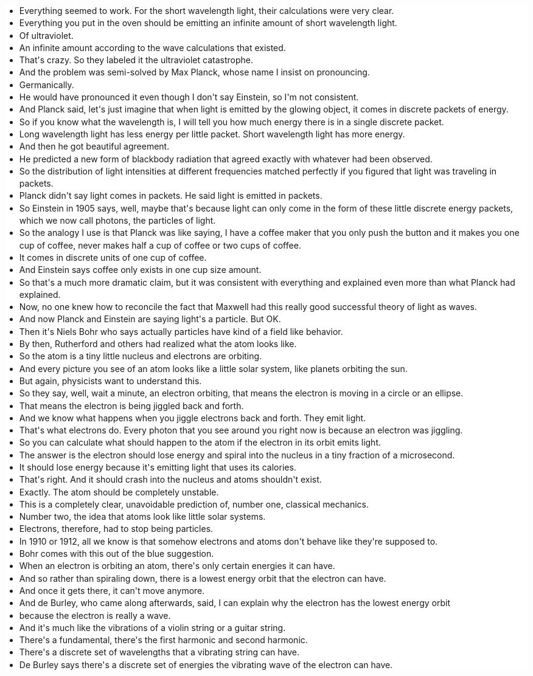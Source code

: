 *  Everything seemed to work. For the short wavelength light, their calculations were very clear.
*  Everything you put in the oven should be emitting an infinite amount of short wavelength light.
*  Of ultraviolet.
*  An infinite amount according to the wave calculations that existed.
*  That's crazy. So they labeled it the ultraviolet catastrophe.
*  And the problem was semi-solved by Max Planck, whose name I insist on pronouncing.
*  Germanically.
*  He would have pronounced it even though I don't say Einstein, so I'm not consistent.
*  And Planck said, let's just imagine that when light is emitted by the glowing object, it comes in discrete packets of energy.
*  So if you know what the wavelength is, I will tell you how much energy there is in a single discrete packet.
*  Long wavelength light has less energy per little packet. Short wavelength light has more energy.
*  And then he got beautiful agreement.
*  He predicted a new form of blackbody radiation that agreed exactly with whatever had been observed.
*  So the distribution of light intensities at different frequencies matched perfectly if you figured that light was traveling in packets.
*  Planck didn't say light comes in packets. He said light is emitted in packets.
*  So Einstein in 1905 says, well, maybe that's because light can only come in the form of these little discrete energy packets, which we now call photons, the particles of light.
*  So the analogy I use is that Planck was like saying, I have a coffee maker that you only push the button and it makes you one cup of coffee, never makes half a cup of coffee or two cups of coffee.
*  It comes in discrete units of one cup of coffee.
*  And Einstein says coffee only exists in one cup size amount.
*  So that's a much more dramatic claim, but it was consistent with everything and explained even more than what Planck had explained.
*  Now, no one knew how to reconcile the fact that Maxwell had this really good successful theory of light as waves.
*  And now Planck and Einstein are saying light's a particle. But OK.
*  Then it's Niels Bohr who says actually particles have kind of a field like behavior.
*  By then, Rutherford and others had realized what the atom looks like.
*  So the atom is a tiny little nucleus and electrons are orbiting.
*  And every picture you see of an atom looks like a little solar system, like planets orbiting the sun.
*  But again, physicists want to understand this.
*  So they say, well, wait a minute, an electron orbiting, that means the electron is moving in a circle or an ellipse.
*  That means the electron is being jiggled back and forth.
*  And we know what happens when you jiggle electrons back and forth. They emit light.
*  That's what electrons do. Every photon that you see around you right now is because an electron was jiggling.
*  So you can calculate what should happen to the atom if the electron in its orbit emits light.
*  The answer is the electron should lose energy and spiral into the nucleus in a tiny fraction of a microsecond.
*  It should lose energy because it's emitting light that uses its calories.
*  That's right. And it should crash into the nucleus and atoms shouldn't exist.
*  Exactly. The atom should be completely unstable.
*  This is a completely clear, unavoidable prediction of, number one, classical mechanics.
*  Number two, the idea that atoms look like little solar systems.
*  Electrons, therefore, had to stop being particles.
*  In 1910 or 1912, all we know is that somehow electrons and atoms don't behave like they're supposed to.
*  Bohr comes with this out of the blue suggestion.
*  When an electron is orbiting an atom, there's only certain energies it can have.
*  And so rather than spiraling down, there is a lowest energy orbit that the electron can have.
*  And once it gets there, it can't move anymore.
*  And de Burley, who came along afterwards, said, I can explain why the electron has the lowest energy orbit
*  because the electron is really a wave.
*  And it's much like the vibrations of a violin string or a guitar string.
*  There's a fundamental, there's the first harmonic and second harmonic.
*  There's a discrete set of wavelengths that a vibrating string can have.
*  De Burley says there's a discrete set of energies the vibrating wave of the electron can have.